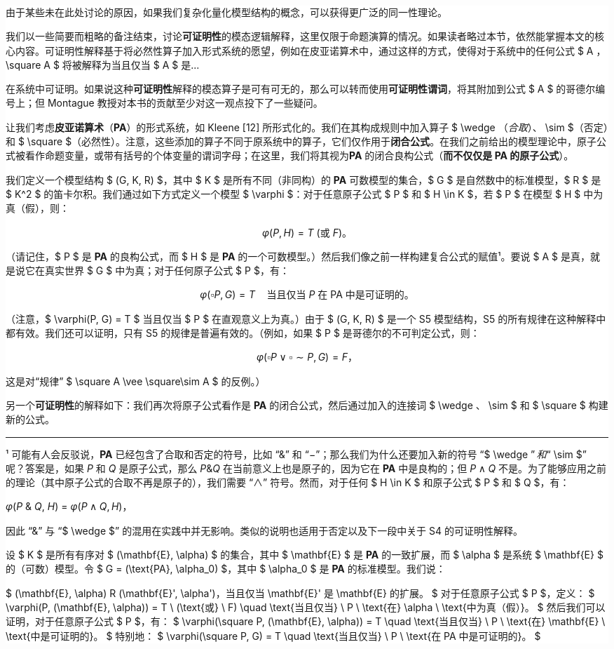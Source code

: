 由于某些未在此处讨论的原因，如果我们复杂化量化模型结构的概念，可以获得更广泛的同一性理论。

我们以一些简要而粗略的备注结束，讨论**可证明性**的模态逻辑解释，这里仅限于命题演算的情况。如果读者略过本节，依然能掌握本文的核心内容。可证明性解释基于将必然性算子加入形式系统的愿望，例如在皮亚诺算术中，通过这样的方式，使得对于系统中的任何公式 $ A $，$ \square A $ 将被解释为当且仅当 $ A $ 是...



在系统中可证明。如果说这种**可证明性**解释的模态算子是可有可无的，那么可以转而使用**可证明性谓词**，将其附加到公式 $ A $ 的哥德尔编号上；但 Montague 教授对本书的贡献至少对这一观点投下了一些疑问。

让我们考虑**皮亚诺算术**（**PA**）的形式系统，如 Kleene [12] 所形式化的。我们在其构成规则中加入算子 $ \wedge $（合取）、$ \sim $（否定）和 $ \square $（必然性）。注意，这些添加的算子不同于原系统中的算子，它们仅作用于**闭合公式**。在我们之前给出的模型理论中，原子公式被看作命题变量，或带有括号的个体变量的谓词字母；在这里，我们将其视为**PA** 的闭合良构公式（**而不仅仅是 PA 的原子公式**）。

我们定义一个模型结构 $ (G, K, R) $，其中 $ K $ 是所有不同（非同构）的 **PA** 可数模型的集合，$ G $ 是自然数中的标准模型，$ R $ 是 $ K^2 $ 的笛卡尔积。我们通过如下方式定义一个模型 $ \varphi $：对于任意原子公式 $ P $ 和 $ H \in K $，若 $ P $ 在模型 $ H $ 中为真（假），则：

$$
\varphi(P, H) = T \ (\text{或} \ F)。
$$

（请记住，$ P $ 是 **PA** 的良构公式，而 $ H $ 是 **PA** 的一个可数模型。）然后我们像之前一样构建复合公式的赋值¹。要说 $ A $ 是真，就是说它在真实世界 $ G $ 中为真；对于任何原子公式 $ P $，有：

$$
\varphi(\square P, G) = T \quad \text{当且仅当} \ P \ \text{在 PA 中是可证明的}。
$$

（注意，$ \varphi(P, G) = T $ 当且仅当 $ P $ 在直观意义上为真。）由于 $ (G, K, R) $ 是一个 S5 模型结构，S5 的所有规律在这种解释中都有效。我们还可以证明，只有 S5 的规律是普遍有效的。（例如，如果 $ P $ 是哥德尔的不可判定公式，则：

$$
\varphi(\square P \vee \square\sim  P, G) = F，
$$

这是对“规律” $ \square A \vee \square\sim  A $ 的反例。）

另一个**可证明性**的解释如下：我们再次将原子公式看作是 **PA** 的闭合公式，然后通过加入的连接词 $ \wedge $、$ \sim $ 和 $ \square $ 构建新的公式。

---

¹ 可能有人会反驳说，**PA** 已经包含了合取和否定的符号，比如 “&” 和 “−”；那么我们为什么还要加入新的符号 “$ \wedge $” 和 “$ \sim $” 呢？答案是，如果 $P$ 和 $Q$ 是原子公式，那么 $P$&$Q$ 在当前意义上也是原子的，因为它在 **PA** 中是良构的；但 $P \wedge Q$ 不是。为了能够应用之前的理论（其中原子公式的合取不再是原子的），我们需要 “$\wedge$” 符号。然而，对于任何 $ H \in K $ 和原子公式 $ P $ 和 $ Q $，有：

$\varphi($$P$ & $Q$, $H$) = $\varphi(P \wedge Q, H)$， 


因此 “&” 与 “$ \wedge $” 的混用在实践中并无影响。类似的说明也适用于否定以及下一段中关于 S4 的可证明性解释。



设 $ K $ 是所有有序对 $ (\mathbf{E}, \alpha) $ 的集合，其中 $ \mathbf{E} $ 是 **PA** 的一致扩展，而 $ \alpha $ 是系统 $ \mathbf{E} $ 的（可数）模型。令 $ G = (\text{PA}, \alpha_0) $，其中 $ \alpha_0 $ 是 **PA** 的标准模型。我们说：

$
(\mathbf{E}, \alpha) R (\mathbf{E}', \alpha')，当且仅当 \mathbf{E}' 是 \mathbf{E} 的扩展。
$
对于任意原子公式 $ P $，定义：
$
\varphi(P, (\mathbf{E}, \alpha)) = T \ (\text{或} \ F) \quad \text{当且仅当} \ P \ \text{在} \alpha \ \text{中为真（假）}。
$
然后我们可以证明，对于任意原子公式 $ P $，有：
$
\varphi(\square P, (\mathbf{E}, \alpha)) = T \quad \text{当且仅当} \ P \ \text{在} \mathbf{E} \ \text{中是可证明的}。
$
特别地：
$
\varphi(\square P, G) = T \quad \text{当且仅当} \ P \ \text{在 PA 中是可证明的}。
$
